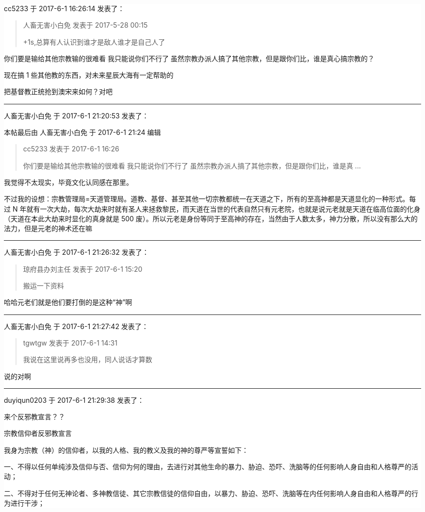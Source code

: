 cc5233 于 2017-6-1 16:26:14 发表了：

> 人畜无害小白免 发表于 2017-5-28 00:15
>
> +1s,总算有人认识到谁才是敌人谁才是自己人了

你们要是输给其他宗教输的很难看 我只能说你们不行了 虽然宗教办派人搞了其他宗教，但是跟你们比，谁是真心搞宗教的？

现在搞 1 些其他教的东西，对未来星辰大海有一定帮助的

把基督教正统抢到澳宋来如何？对吧

---

人畜无害小白免 于 2017-6-1 21:20:53 发表了：

本帖最后由 人畜无害小白免 于 2017-6-1 21:24 编辑

> cc5233 发表于 2017-6-1 16:26
>
> 你们要是输给其他宗教输的很难看 我只能说你们不行了 虽然宗教办派人搞了其他宗教，但是跟你们比，谁是真 ...

我觉得不太现实，毕竟文化认同感在那里。

不过我的设想：宗教管理局=天道管理局。道教、基督、甚至其他一切宗教都统一在天道之下，所有的至高神都是天道显化的一种形式。每过 N 年就有一次大劫，每次大劫来时就有圣人来拯救黎民，而天道在当世的代表自然只有元老院，也就是说元老就是天道在临高位面的化身（天道在本此大劫来时显化的真身就是 500 废）。所以元老是身份等同于至高神的存在，当然由于人数太多，神力分散，所以没有那么大的法力，但是元老的神术还在嘛

---

人畜无害小白免 于 2017-6-1 21:26:32 发表了：

> 琼府县办刘主任 发表于 2017-6-1 15:20
>
> 搬运一下资料

哈哈元老们就是他们要打倒的是这种“神”啊

---

人畜无害小白免 于 2017-6-1 21:27:42 发表了：

> tgwtgw 发表于 2017-6-1 14:31
>
> 我说在这里说再多也没用，同人说话才算数

说的对啊

---

duyiqun0203 于 2017-6-1 21:29:38 发表了：

来个反邪教宣言？？

宗教信仰者反邪教宣言

我身为宗教（神）的信仰者，以我的人格、我的教义及我的神的尊严等宣誓如下：

一、不得以任何单纯涉及信仰与否、信仰为何的理由，去进行对其他生命的暴力、胁迫、恐吓、洗脑等的任何影响人身自由和人格尊严的活动；

二、不得对于任何无神论者、多神教信徒、其它宗教信徒的信仰自由，以暴力、胁迫、恐吓、洗脑等在内任何影响人身自由和人格尊严的行为进行干涉；
